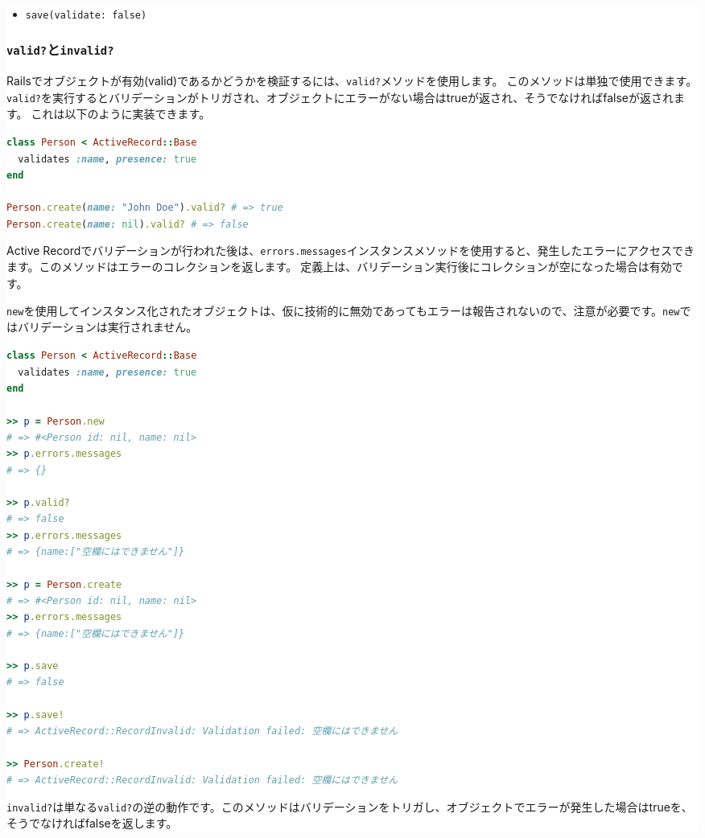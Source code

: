 * `save(validate: false)`

### `valid?`と`invalid?`

Railsでオブジェクトが有効(valid)であるかどうかを検証するには、`valid?`メソッドを使用します。
このメソッドは単独で使用できます。`valid?`を実行するとバリデーションがトリガされ、オブジェクトにエラーがない場合はtrueが返され、そうでなければfalseが返されます。
これは以下のように実装できます。

```ruby
class Person < ActiveRecord::Base
  validates :name, presence: true
end

Person.create(name: "John Doe").valid? # => true
Person.create(name: nil).valid? # => false
```

Active Recordでバリデーションが行われた後は、`errors.messages`インスタンスメソッドを使用すると、発生したエラーにアクセスできます。このメソッドはエラーのコレクションを返します。
定義上は、バリデーション実行後にコレクションが空になった場合は有効です。

`new`を使用してインスタンス化されたオブジェクトは、仮に技術的に無効であってもエラーは報告されないので、注意が必要です。`new`ではバリデーションは実行されません。

```ruby
class Person < ActiveRecord::Base
  validates :name, presence: true
end

>> p = Person.new
# => #<Person id: nil, name: nil>
>> p.errors.messages
# => {}

>> p.valid?
# => false
>> p.errors.messages
# => {name:["空欄にはできません"]}

>> p = Person.create
# => #<Person id: nil, name: nil>
>> p.errors.messages
# => {name:["空欄にはできません"]}

>> p.save
# => false

>> p.save!
# => ActiveRecord::RecordInvalid: Validation failed: 空欄にはできません

>> Person.create!
# => ActiveRecord::RecordInvalid: Validation failed: 空欄にはできません
```

`invalid?`は単なる`valid?`の逆の動作です。このメソッドはバリデーションをトリガし、オブジェクトでエラーが発生した場合はtrueを、そうでなければfalseを返します。

